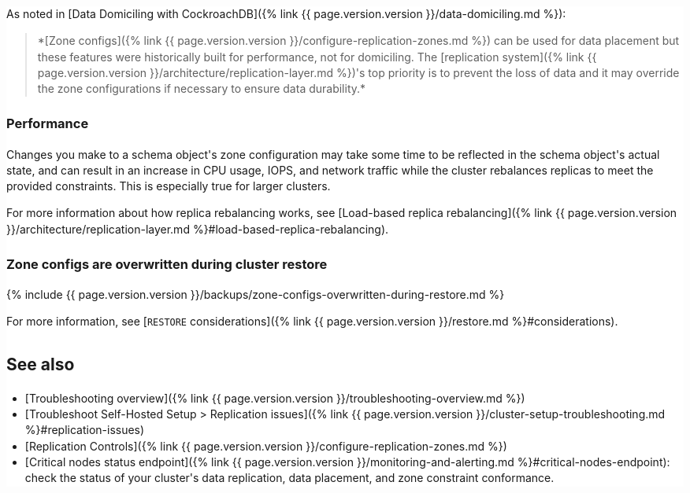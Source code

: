 As noted in [Data Domiciling with CockroachDB]({% link {{ page.version.version }}/data-domiciling.md %}):

<blockquote markdown="1">
*[Zone configs]({% link {{ page.version.version }}/configure-replication-zones.md %}) can be used for data placement but these features were historically built for performance, not for domiciling. The [replication system]({% link {{ page.version.version }}/architecture/replication-layer.md %})'s top priority is to prevent the loss of data and it may override the zone configurations if necessary to ensure data durability.*
</blockquote>

### Performance

Changes you make to a schema object's zone configuration may take some time to be reflected in the schema object's actual state, and can result in an increase in CPU usage, IOPS, and network traffic while the cluster rebalances replicas to meet the provided constraints. This is especially true for larger clusters.

For more information about how replica rebalancing works, see [Load-based replica rebalancing]({% link {{ page.version.version }}/architecture/replication-layer.md %}#load-based-replica-rebalancing).

### Zone configs are overwritten during cluster restore

{% include {{ page.version.version }}/backups/zone-configs-overwritten-during-restore.md %}

For more information, see [`RESTORE` considerations]({% link {{ page.version.version }}/restore.md %}#considerations).

## See also

- [Troubleshooting overview]({% link {{ page.version.version }}/troubleshooting-overview.md %})
- [Troubleshoot Self-Hosted Setup > Replication issues]({% link {{ page.version.version }}/cluster-setup-troubleshooting.md %}#replication-issues)
- [Replication Controls]({% link {{ page.version.version }}/configure-replication-zones.md %})
- [Critical nodes status endpoint]({% link {{ page.version.version }}/monitoring-and-alerting.md %}#critical-nodes-endpoint): check the status of your cluster's data replication, data placement, and zone constraint conformance.
